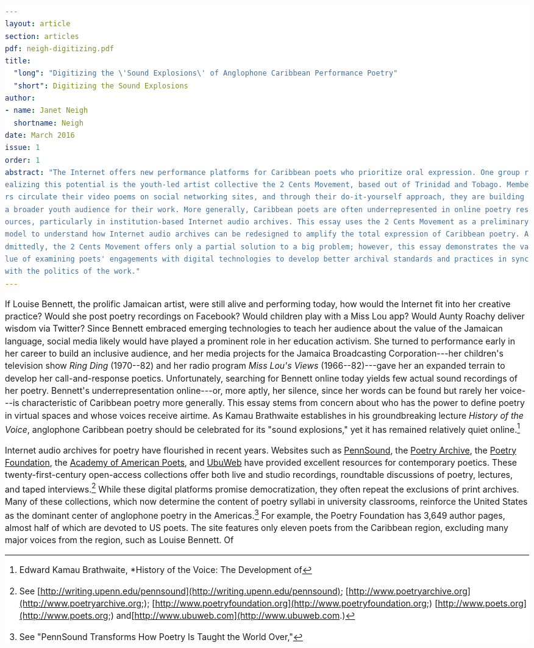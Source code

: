 ```yaml
---
layout: article
section: articles
pdf: neigh-digitizing.pdf
title: 
  "long": "Digitizing the \'Sound Explosions\' of Anglophone Caribbean Performance Poetry"
  "short": Digitizing the Sound Explosions
author: 
- name: Janet Neigh
  shortname: Neigh
date: March 2016
issue: 1
order: 1
abstract: "The Internet offers new performance platforms for Caribbean poets who prioritize oral expression. One group realizing this potential is the youth-led artist collective the 2 Cents Movement, based out of Trinidad and Tobago. Members circulate their video poems on social networking sites, and through their do-it-yourself approach, they are building a broader youth audience for their work. More generally, Caribbean poets are often underrepresented in online poetry resources, particularly in institution-based Internet audio archives. This essay uses the 2 Cents Movement as a preliminary model to understand how Internet audio archives can be redesigned to amplify the total expression of Caribbean poetry. Admittedly, the 2 Cents Movement offers only a partial solution to a big problem; however, this essay demonstrates the value of examining poets' engagements with digital technologies to develop better archival standards and practices in sync with the politics of the work."
---
```


If Louise Bennett, the prolific Jamaican artist, were still alive and
performing today, how would the Internet fit into her creative practice?
Would she post poetry recordings on Facebook? Would children play with a
Miss Lou app? Would Aunty Roachy deliver wisdom via Twitter? Since
Bennett embraced emerging technologies to teach her audience about the
value of the Jamaican language, social media likely would have played a
prominent role in her education activism. She turned to performance
early in her career to build an inclusive audience, and her media
projects for the Jamaica Broadcasting Corporation---her children's
television show *Ring Ding* (1970--82) and her radio program *Miss Lou's
Views* (1966--82)---gave her an expanded terrain to develop her
call-and-response poetics. Unfortunately, searching for Bennett online
today yields few actual sound recordings of her poetry. Bennett's
underrepresentation online---or, more aptly, her silence, since her words
can be found but rarely her voice---is characteristic of Caribbean poetry
more generally. This essay stems from concern about who has the power to
define poetry in virtual spaces and whose voices receive airtime. As
Kamau Brathwaite establishes in his groundbreaking lecture *History of
the Voice*, anglophone Caribbean poetry should be celebrated for its
"sound explosions," yet it has remained relatively quiet online.[^1]

Internet audio archives for poetry have flourished in recent years.
Websites such as [PennSound](http://writing.upenn.edu/pennsound/), the
[Poetry Archive](http://www.poetryarchive.org/), the [Poetry
Foundation](http://www.poetryfoundation.org/), the [Academy of American
Poets](https://www.poets.org/), and [UbuWeb](http://www.ubuweb.com) have
provided excellent resources for contemporary poetics. These
twenty-first-century open-access collections offer both live and studio
recordings, roundtable discussions of poetry, lectures, and taped
interviews.[^2] While these digital platforms promise democratization,
they often repeat the exclusions of print archives. Many of these
collections, which now determine the content of poetry syllabi in
university classrooms, reinforce the United States as the dominant
center of anglophone poetry in the Americas.[^3] For example, the Poetry
Foundation has 3,649 author pages, almost half of which are devoted to
US poets. The site features only eleven poets from the Caribbean region,
excluding many major voices from the region, such as Louise Bennett. Of

[^1]: Edward Kamau Brathwaite, *History of the Voice: The Development of
[^2]: See [http://writing.upenn.edu/pennsound](http://writing.upenn.edu/pennsound); [http://www.poetryarchive.org](http://www.poetryarchive.org;); [http://www.poetryfoundation.org](http://www.poetryfoundation.org;) [http://www.poets.org](http://www.poets.org;) and[http://www.ubuweb.com](http://www.ubuweb.com.)
[^3]: See "PennSound Transforms How Poetry Is Taught the World Over,"
[^4]: For a discussion of race in digital canons, see Amy E. Earhart,
[^5]: Laurence A. Breiner, "The Half-Life of Performance Poetry,"
[^6]: See twitter.com/2CentsMovement; [http://www.facebook.com/The2CentsMovement](http://www.facebook.com/The2CentsMovement;) and [http://www.youtube.com/user/TheTwoCentsMovement](http://www.youtube.com/user/TheTwoCentsMovement.)
[^7]: Brathwaite, *History of the Voice*, 13.
[^8]: Linton Kwesi Johnson, "Reggae Sounds," in *Mi Revalueshanary Fren*
[^9]: Here I draw on Diana Taylor's analysis of what she calls the
[^10]: Oku Onuora, quoted in Mervyn Morris, *Is English We Speaking, and
[^11]: Brathwaite, *History of the Voice*, 18--19 (italics in original).
[^12]: Ibid., 49.
[^13]: Jonathan Sterne, *The Audible Past: Cultural Origins of Sound
[^14]: Hugh Hodges, "Poetry and Overturned Cars: Why Performance Poetry
[^15]: As Phelan describes, "Performance's only life is in the present.
[^16]: Sterne, *The Audible Past*, 20.
[^17]: Brathwaite, *History of the Voice*, 49.
[^18]: Charles Bernstein, ed., *Close Listening: Poetry and the
[^19]: For a discussion about the neglect of sound analysis in digital
[^20]: Although I do not have the space in this essay to explore their
[^21]: While there are Caribbean sound archives, such as
[^22]: Jean Claude Cournand, quoted in Bobie-lee Dixon, "Not Afraid to
[^23]: Verses was recently renamed the First Citizens National Poetry
[^24]: "Logie Tops School's Spoken Word 'Intercol,'" *Trinidad and
[^25]: See [http://www.youtube.com/playlist?list=PLsZJUoc\_yr1ufNZGIsFg74Fl3yuZTNU9k](http://www.youtube.com/playlist?list=PLsZJUoc\_yr1ufNZGIsFg74Fl3yuZTNU9k.)
[^26]: See twitter.com/2CentsMovement. See also the individual albums on
[^27]: Dhiraj Murthy, *Twitter: Social Communication in the Twitter Age*
[^28]: Kevin Adonis Browne, *Tropic Tendencies: Rhetoric, Popular
[^29]: Alex Fattal, "Facebook: Corporate Hackers, a Billion Users, and
[^30]: For a critique of Facebook as a community-building form, see José
[^31]: Crystal Skeete, "Maxi Man Tracking School Gyal," YouTube video,
[^32]: I transcribed the quotations from a recording; any inaccuracies
[^33]: Sterne, *The Audible Past*, 219, 218, 226.
[^34]: Rick Prelinger, "The Appearance of Archives," in Pelle Snickars
[^35]: Frank Kessler and Mirko Tobias Schäfer, "Navigating YouTube:
[^36]: Mary F. E. Ebeling, "The New Dawn: Black Agency in Cyberspace,"
[^37]: Curwen Best, *The Politics of Caribbean Cyberculture* (New York:
[^38]: Tanya Barrientos, "Penn's Rich Poetry Legacy," *Penn Current*, 20
[^39]: See [http://writing.upenn.edu/pennsound/x/Brathwaite.php](http://writing.upenn.edu/pennsound/x/Brathwaite.php;); [http://writing.upenn.edu/pennsound/x/Philip.php](http://writing.upenn.edu/pennsound/x/Philip.php;); and [http://writing.upenn.edu/pennsound/x/Bennett.php](http://writing.upenn.edu/pennsound/x/Bennett.php.)
[^40]: Charles Bernstein, "PennSound Manifesto," PennSound, 2003, [http://writing.upenn.edu/pennsound/manifesto.php](http://writing.upenn.edu/pennsound/manifesto.php.)
[^41]: Astra Taylor, *The People's Platform: Taking Back Power and
[^42]: Bernstein, "PennSound Manifesto."
[^43]: Center for Social Media and the Poetry Foundation, *Code for Best
[^44]: Kate Eichhorn, "Past Performance, Present Dilemma: A Poetics of
[^45]: See caribbeanpoetry.educ.cam.ac.uk.
[^46]: See [http://www.poetryarchive.org/collection/caribbean-poetry-0](http://www.poetryarchive.org/collection/caribbean-poetry-0;) and [http://www.poetryarchive.org/articles/guide-language-caribbean-poetry](http://www.poetryarchive.org/articles/guide-language-caribbean-poetry.)
[^47]: Earhart, "Can Information Be Unfettered?," [dhdebates.gc.cuny.edu](http://dhdebates.gc.cuny.edu)/debates/text/16, para. 15.
[^48]: Linton Kwesi Johnson, "Di Great Insohreckshan," [http://www.poetryarchive.org/poem/di-great-insohreckshan](http://www.poetryarchive.org/poem/di-great-insohreckshan.) Johnson, "Di Great Insohreckshan," YouTube video, 2:00, posted by Oscar David De Barros, 25 January 2013,[http://www.youtube.com/watch?v=IUNQS7Pwwu4](http://www.youtube.com/watch?v=IUNQS7Pwwu4.)
[^49]: Brathwaite, *History of the Voice*, 46.
[^50]: Eichhorn, "Past Performance, Present Dilemma," 190.
[^51]: Martin Spinelli, "Analog Echoes: A Poetics of Digital Audio
[^52]: Linton Kwesi Johnson author page at the Poetry Archive, [http://www.poetryarchive](http://www.poetryarchive.)org/poet/linton-kwesi-johnson (accessed 23 July 2015).
[^53]: Onuora, quoted in Morris, *Is English We Speaking*, 38.
[^54]: Derek Furr, *Recorded Poetry and Poetic Reception from Edna
[^55]: Ibid., 149.
[^56]: See Bernstein, *Close Listening*, 3--26.
[^57]: See spokenweb.ca.
[^58]: Annie Murray and Jared Wiercinski, "Looking at Archival Sound:
[^59]: Annie Murray and Jared Wiercinski, "A Design Methodology for
[^60]: For a summary of their specific suggestions for visual design,
[^61]: Charles Bernstein, "Making Audio Visible: The Lessons of Visual
[^62]: Brathwaite, *History of the Voice*, 18.
[^63]: Sterne, *The Audible Past*, 24.
[^64]: Brathwaite, *History of the Voice*, 18--19.
